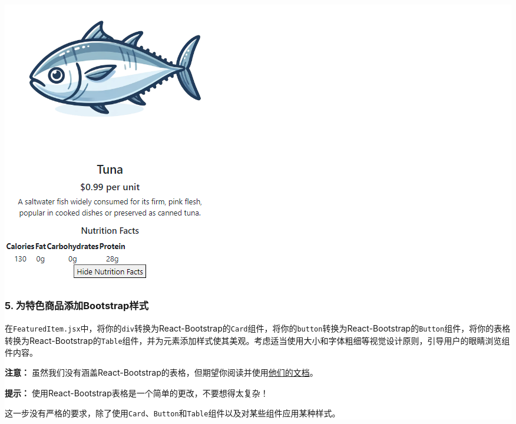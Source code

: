 ![](_figures/step4.png)

### 5. 为特色商品添加Bootstrap样式

在`FeaturedItem.jsx`中，将你的`div`转换为React-Bootstrap的`Card`组件，将你的`button`转换为React-Bootstrap的`Button`组件，将你的表格转换为React-Bootstrap的`Table`组件，并为元素添加样式使其美观。考虑适当使用大小和字体粗细等视觉设计原则，引导用户的眼睛浏览组件内容。

**注意：** 虽然我们没有涵盖React-Bootstrap的表格，但期望你阅读并使用[他们的文档](https://react-bootstrap.github.io/docs/components/table)。

**提示：** 使用React-Bootstrap表格是一个简单的更改，不要想得太复杂！

这一步没有严格的要求，除了使用`Card`、`Button`和`Table`组件以及对某些组件应用某种样式。
